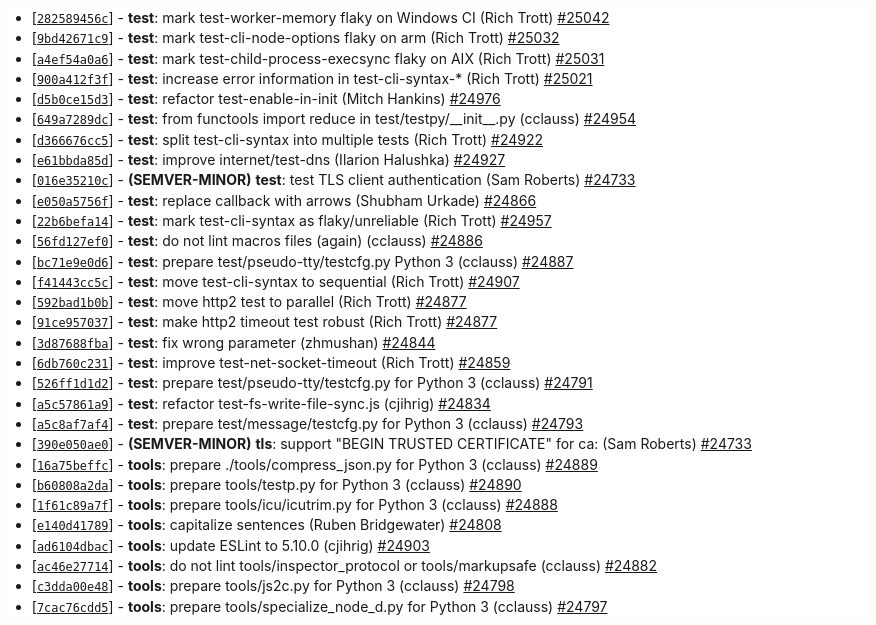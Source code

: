 - \[[`282589456c`](https://github.com/nodejs/node/commit/282589456c)] - **test**: mark test-worker-memory flaky on Windows CI (Rich Trott) [#25042](https://github.com/nodejs/node/pull/25042)
- \[[`9bd42671c9`](https://github.com/nodejs/node/commit/9bd42671c9)] - **test**: mark test-cli-node-options flaky on arm (Rich Trott) [#25032](https://github.com/nodejs/node/pull/25032)
- \[[`a4ef54a0a6`](https://github.com/nodejs/node/commit/a4ef54a0a6)] - **test**: mark test-child-process-execsync flaky on AIX (Rich Trott) [#25031](https://github.com/nodejs/node/pull/25031)
- \[[`900a412f3f`](https://github.com/nodejs/node/commit/900a412f3f)] - **test**: increase error information in test-cli-syntax-\* (Rich Trott) [#25021](https://github.com/nodejs/node/pull/25021)
- \[[`d5b0ce15d3`](https://github.com/nodejs/node/commit/d5b0ce15d3)] - **test**: refactor test-enable-in-init (Mitch Hankins) [#24976](https://github.com/nodejs/node/pull/24976)
- \[[`649a7289dc`](https://github.com/nodejs/node/commit/649a7289dc)] - **test**: from functools import reduce in test/testpy/\_\_init\_\_.py (cclauss) [#24954](https://github.com/nodejs/node/pull/24954)
- \[[`d366676cc5`](https://github.com/nodejs/node/commit/d366676cc5)] - **test**: split test-cli-syntax into multiple tests (Rich Trott) [#24922](https://github.com/nodejs/node/pull/24922)
- \[[`e61bbda85d`](https://github.com/nodejs/node/commit/e61bbda85d)] - **test**: improve internet/test-dns (Ilarion Halushka) [#24927](https://github.com/nodejs/node/pull/24927)
- \[[`016e35210c`](https://github.com/nodejs/node/commit/016e35210c)] - **(SEMVER-MINOR)** **test**: test TLS client authentication (Sam Roberts) [#24733](https://github.com/nodejs/node/pull/24733)
- \[[`e050a5756f`](https://github.com/nodejs/node/commit/e050a5756f)] - **test**: replace callback with arrows (Shubham Urkade) [#24866](https://github.com/nodejs/node/pull/24866)
- \[[`22b6befa14`](https://github.com/nodejs/node/commit/22b6befa14)] - **test**: mark test-cli-syntax as flaky/unreliable (Rich Trott) [#24957](https://github.com/nodejs/node/pull/24957)
- \[[`56fd127ef0`](https://github.com/nodejs/node/commit/56fd127ef0)] - **test**: do not lint macros files (again) (cclauss) [#24886](https://github.com/nodejs/node/pull/24886)
- \[[`bc71e9e0d6`](https://github.com/nodejs/node/commit/bc71e9e0d6)] - **test**: prepare test/pseudo-tty/testcfg.py Python 3 (cclauss) [#24887](https://github.com/nodejs/node/pull/24887)
- \[[`f41443cc5c`](https://github.com/nodejs/node/commit/f41443cc5c)] - **test**: move test-cli-syntax to sequential (Rich Trott) [#24907](https://github.com/nodejs/node/pull/24907)
- \[[`592bad1b0b`](https://github.com/nodejs/node/commit/592bad1b0b)] - **test**: move http2 test to parallel (Rich Trott) [#24877](https://github.com/nodejs/node/pull/24877)
- \[[`91ce957037`](https://github.com/nodejs/node/commit/91ce957037)] - **test**: make http2 timeout test robust (Rich Trott) [#24877](https://github.com/nodejs/node/pull/24877)
- \[[`3d87688fba`](https://github.com/nodejs/node/commit/3d87688fba)] - **test**: fix wrong parameter (zhmushan) [#24844](https://github.com/nodejs/node/pull/24844)
- \[[`6db760c231`](https://github.com/nodejs/node/commit/6db760c231)] - **test**: improve test-net-socket-timeout (Rich Trott) [#24859](https://github.com/nodejs/node/pull/24859)
- \[[`526ff1d1d2`](https://github.com/nodejs/node/commit/526ff1d1d2)] - **test**: prepare test/pseudo-tty/testcfg.py for Python 3 (cclauss) [#24791](https://github.com/nodejs/node/pull/24791)
- \[[`a5c57861a9`](https://github.com/nodejs/node/commit/a5c57861a9)] - **test**: refactor test-fs-write-file-sync.js (cjihrig) [#24834](https://github.com/nodejs/node/pull/24834)
- \[[`a5c8af7af4`](https://github.com/nodejs/node/commit/a5c8af7af4)] - **test**: prepare test/message/testcfg.py for Python 3 (cclauss) [#24793](https://github.com/nodejs/node/pull/24793)
- \[[`390e050ae0`](https://github.com/nodejs/node/commit/390e050ae0)] - **(SEMVER-MINOR)** **tls**: support "BEGIN TRUSTED CERTIFICATE" for ca: (Sam Roberts) [#24733](https://github.com/nodejs/node/pull/24733)
- \[[`16a75beffc`](https://github.com/nodejs/node/commit/16a75beffc)] - **tools**: prepare ./tools/compress_json.py for Python 3 (cclauss) [#24889](https://github.com/nodejs/node/pull/24889)
- \[[`b60808a2da`](https://github.com/nodejs/node/commit/b60808a2da)] - **tools**: prepare tools/testp.py for Python 3 (cclauss) [#24890](https://github.com/nodejs/node/pull/24890)
- \[[`1f61c89a7f`](https://github.com/nodejs/node/commit/1f61c89a7f)] - **tools**: prepare tools/icu/icutrim.py for Python 3 (cclauss) [#24888](https://github.com/nodejs/node/pull/24888)
- \[[`e140d41789`](https://github.com/nodejs/node/commit/e140d41789)] - **tools**: capitalize sentences (Ruben Bridgewater) [#24808](https://github.com/nodejs/node/pull/24808)
- \[[`ad6104dbac`](https://github.com/nodejs/node/commit/ad6104dbac)] - **tools**: update ESLint to 5.10.0 (cjihrig) [#24903](https://github.com/nodejs/node/pull/24903)
- \[[`ac46e27714`](https://github.com/nodejs/node/commit/ac46e27714)] - **tools**: do not lint tools/inspector_protocol or tools/markupsafe (cclauss) [#24882](https://github.com/nodejs/node/pull/24882)
- \[[`c3dda00e48`](https://github.com/nodejs/node/commit/c3dda00e48)] - **tools**: prepare tools/js2c.py for Python 3 (cclauss) [#24798](https://github.com/nodejs/node/pull/24798)
- \[[`7cac76cdd5`](https://github.com/nodejs/node/commit/7cac76cdd5)] - **tools**: prepare tools/specialize_node_d.py for Python 3 (cclauss) [#24797](https://github.com/nodejs/node/pull/24797)